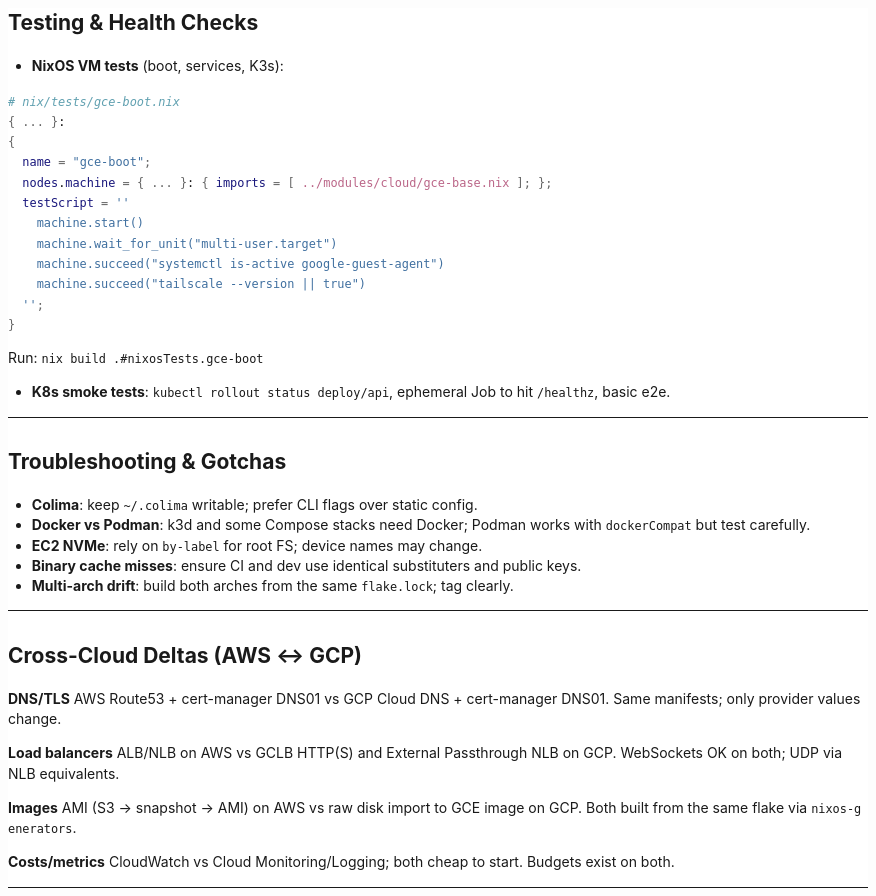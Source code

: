 
## Testing & Health Checks

* **NixOS VM tests** (boot, services, K3s):

```nix
# nix/tests/gce-boot.nix
{ ... }:
{
  name = "gce-boot";
  nodes.machine = { ... }: { imports = [ ../modules/cloud/gce-base.nix ]; };
  testScript = ''
    machine.start()
    machine.wait_for_unit("multi-user.target")
    machine.succeed("systemctl is-active google-guest-agent")
    machine.succeed("tailscale --version || true")
  '';
}
```

Run: `nix build .#nixosTests.gce-boot`

* **K8s smoke tests**: `kubectl rollout status deploy/api`, ephemeral Job to hit `/healthz`, basic e2e.

---

## Troubleshooting & Gotchas

* **Colima**: keep `~/.colima` writable; prefer CLI flags over static config.
* **Docker vs Podman**: k3d and some Compose stacks need Docker; Podman works with `dockerCompat` but test carefully.
* **EC2 NVMe**: rely on `by-label` for root FS; device names may change.
* **Binary cache misses**: ensure CI and dev use identical substituters and public keys.
* **Multi-arch drift**: build both arches from the same `flake.lock`; tag clearly.

---

## Cross-Cloud Deltas (AWS ↔︎ GCP)

**DNS/TLS**
AWS Route53 + cert-manager DNS01 vs GCP Cloud DNS + cert-manager DNS01. Same manifests; only provider values change.

**Load balancers**
ALB/NLB on AWS vs GCLB HTTP(S) and External Passthrough NLB on GCP. WebSockets OK on both; UDP via NLB equivalents.

**Images**
AMI (S3 → snapshot → AMI) on AWS vs raw disk import to GCE image on GCP. Both built from the same flake via `nixos-generators`.

**Costs/metrics**
CloudWatch vs Cloud Monitoring/Logging; both cheap to start. Budgets exist on both.

---